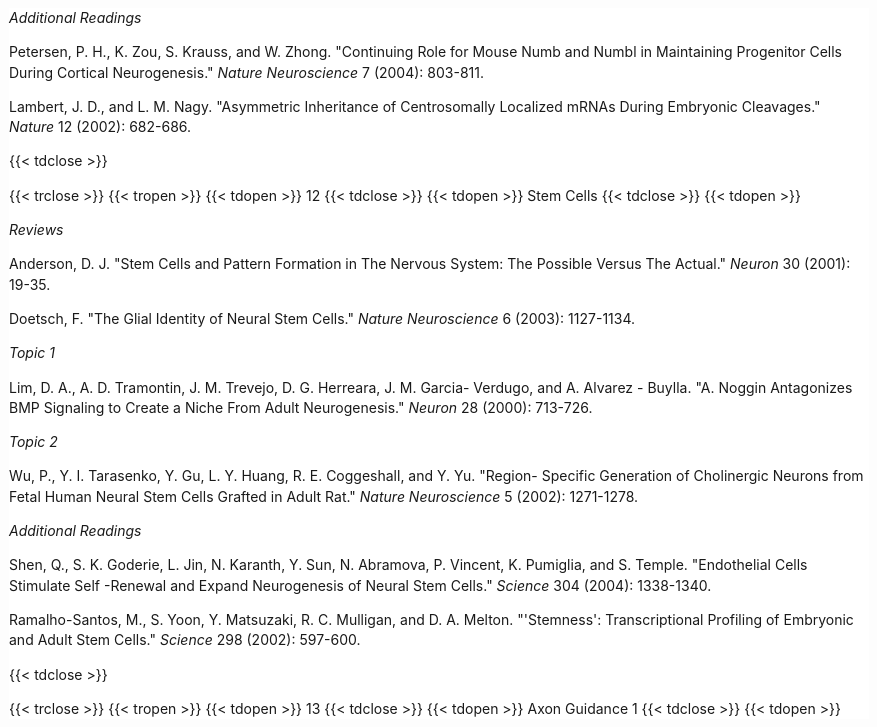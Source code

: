 _Additional Readings_

Petersen, P. H., K. Zou, S. Krauss, and W. Zhong. "Continuing Role for Mouse Numb and Numbl in Maintaining Progenitor Cells During Cortical Neurogenesis." _Nature Neuroscience_ 7 (2004): 803-811.

Lambert, J. D., and L. M. Nagy. "Asymmetric Inheritance of Centrosomally Localized mRNAs During Embryonic Cleavages." _Nature_ 12 (2002): 682-686.


{{< tdclose >}}

{{< trclose >}}
{{< tropen >}}
{{< tdopen >}}
12
{{< tdclose >}}
{{< tdopen >}}
Stem Cells
{{< tdclose >}}
{{< tdopen >}}


_Reviews_

Anderson, D. J. "Stem Cells and Pattern Formation in The Nervous System: The Possible Versus The Actual." _Neuron_ 30 (2001): 19-35.

Doetsch, F. "The Glial Identity of Neural Stem Cells." _Nature Neuroscience_ 6 (2003): 1127-1134.

_Topic 1_

Lim, D. A., A. D. Tramontin, J. M. Trevejo, D. G. Herreara, J. M. Garcia- Verdugo, and A. Alvarez - Buylla. "A. Noggin Antagonizes BMP Signaling to Create a Niche From Adult Neurogenesis." _Neuron_ 28 (2000): 713-726.

_Topic 2_

Wu, P., Y. I. Tarasenko, Y. Gu, L. Y. Huang, R. E. Coggeshall, and Y. Yu. "Region- Specific Generation of Cholinergic Neurons from Fetal Human Neural Stem Cells Grafted in Adult Rat." _Nature Neuroscience_ 5 (2002): 1271-1278.

_Additional Readings_

Shen, Q., S. K. Goderie, L. Jin, N. Karanth, Y. Sun, N. Abramova, P. Vincent, K. Pumiglia, and S. Temple. "Endothelial Cells Stimulate Self -Renewal and Expand Neurogenesis of Neural Stem Cells." _Science_ 304 (2004): 1338-1340.

Ramalho-Santos, M., S. Yoon, Y. Matsuzaki, R. C. Mulligan, and D. A. Melton. "'Stemness': Transcriptional Profiling of Embryonic and Adult Stem Cells." _Science_ 298 (2002): 597-600.


{{< tdclose >}}

{{< trclose >}}
{{< tropen >}}
{{< tdopen >}}
13
{{< tdclose >}}
{{< tdopen >}}
Axon Guidance 1
{{< tdclose >}}
{{< tdopen >}}
